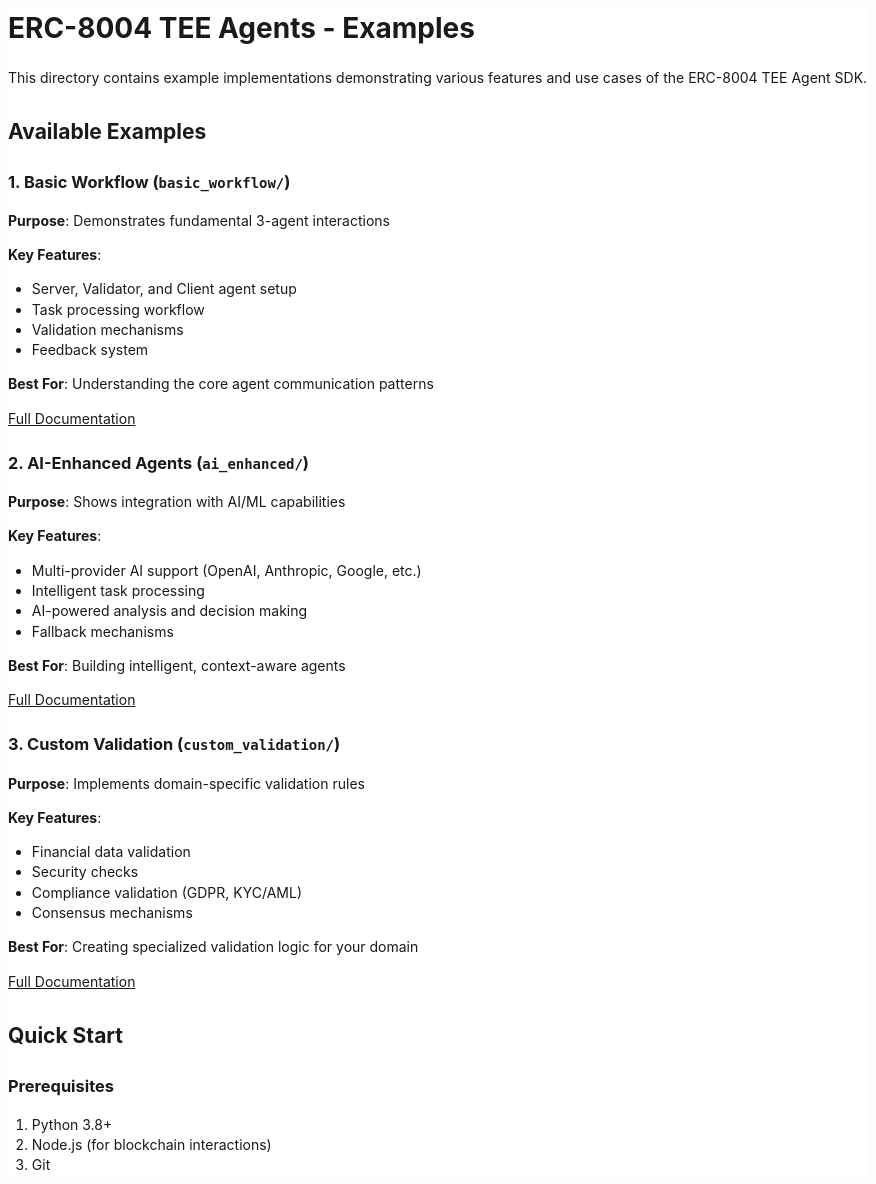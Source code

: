 # ERC-8004 TEE Agents - Examples

This directory contains example implementations demonstrating various features and use cases of the ERC-8004 TEE Agent SDK.

## Available Examples

### 1. Basic Workflow (`basic_workflow/`)
**Purpose**: Demonstrates fundamental 3-agent interactions

**Key Features**:
- Server, Validator, and Client agent setup
- Task processing workflow
- Validation mechanisms
- Feedback system

**Best For**: Understanding the core agent communication patterns

[Full Documentation](basic_workflow/README.md)

### 2. AI-Enhanced Agents (`ai_enhanced/`)
**Purpose**: Shows integration with AI/ML capabilities

**Key Features**:
- Multi-provider AI support (OpenAI, Anthropic, Google, etc.)
- Intelligent task processing
- AI-powered analysis and decision making
- Fallback mechanisms

**Best For**: Building intelligent, context-aware agents

[Full Documentation](ai_enhanced/README.md)

### 3. Custom Validation (`custom_validation/`)
**Purpose**: Implements domain-specific validation rules

**Key Features**:
- Financial data validation
- Security checks
- Compliance validation (GDPR, KYC/AML)
- Consensus mechanisms

**Best For**: Creating specialized validation logic for your domain

[Full Documentation](custom_validation/README.md)

## Quick Start

### Prerequisites

1. Python 3.8+
2. Node.js (for blockchain interactions)
3. Git
